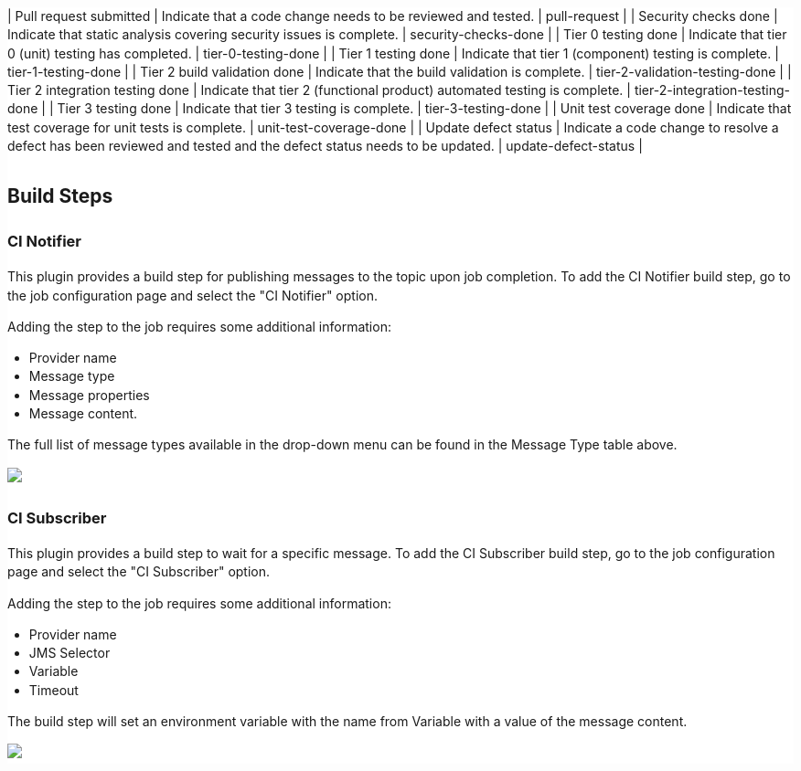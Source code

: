 | Pull request submitted                                 | Indicate that a code change needs to be reviewed and tested.                                                       | pull-request                         |
| Security checks done                                   | Indicate that static analysis covering security issues is complete.                                                | security-checks-done                 |
| Tier 0 testing done                                    | Indicate that tier 0 (unit) testing has completed.                                                                 | tier-0-testing-done                  |
| Tier 1 testing done                                    | Indicate that tier 1 (component) testing is complete.                                                              | tier-1-testing-done                  |
| Tier 2 build validation done                           | Indicate that the build validation is complete.                                                                    | tier-2-validation-testing-done       |
| Tier 2 integration testing done                        | Indicate that tier 2 (functional product) automated testing is complete.                                           | tier-2-integration-testing-done      |
| Tier 3 testing done                                    | Indicate that tier 3 testing is complete.                                                                          | tier-3-testing-done                  |
| Unit test coverage done                                | Indicate that test coverage for unit tests is complete.                                                            | unit-test-coverage-done              |
| Update defect status                                   | Indicate a code change to resolve a defect has been reviewed and tested and the defect status needs to be updated. | update-defect-status                 |

## Build Steps

### CI Notifier

This plugin provides a build step for publishing messages to the topic
upon job completion. To add the CI Notifier build step, go to the job
configuration page and select the "CI Notifier" option.

Adding the step to the job requires some additional information:

-   Provider name
-   Message type
-   Message properties
-   Message content.

The full list of message types available in the drop-down menu can be
found in the Message Type table above.

![](https://wiki.jenkins.io/download/attachments/103088201/ci-notifier.png?version=1&modificationDate=1482416658000&api=v2)

### CI Subscriber

This plugin provides a build step to wait for a specific message. To add
the CI Subscriber build step, go to the job configuration page and
select the "CI Subscriber" option.

Adding the step to the job requires some additional information:

-   Provider name
-   JMS Selector
-   Variable
-   Timeout

The build step will set an environment variable with the name from
Variable with a value of the message content.

![](https://wiki.jenkins.io/download/attachments/103088201/ci-subscriber-build.png?version=1&modificationDate=1482416989000&api=v2)
